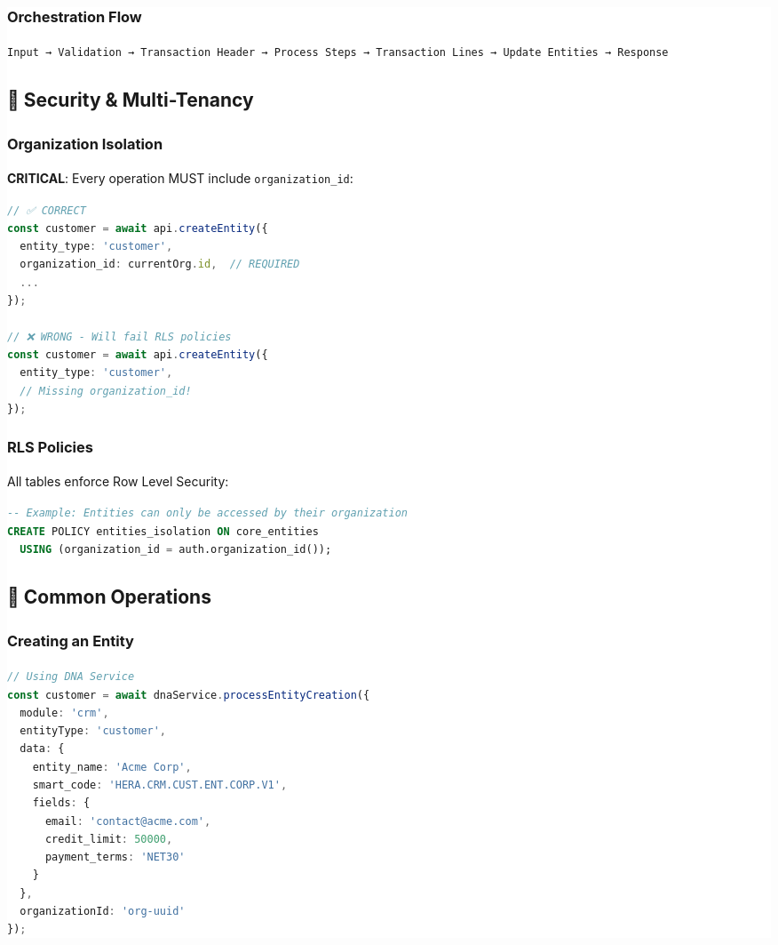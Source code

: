 ### Orchestration Flow

```mermaid
Input → Validation → Transaction Header → Process Steps → Transaction Lines → Update Entities → Response
```

## 🔐 Security & Multi-Tenancy

### Organization Isolation

**CRITICAL**: Every operation MUST include `organization_id`:

```typescript
// ✅ CORRECT
const customer = await api.createEntity({
  entity_type: 'customer',
  organization_id: currentOrg.id,  // REQUIRED
  ...
});

// ❌ WRONG - Will fail RLS policies
const customer = await api.createEntity({
  entity_type: 'customer',
  // Missing organization_id!
});
```

### RLS Policies

All tables enforce Row Level Security:

```sql
-- Example: Entities can only be accessed by their organization
CREATE POLICY entities_isolation ON core_entities
  USING (organization_id = auth.organization_id());
```

## 📝 Common Operations

### Creating an Entity

```typescript
// Using DNA Service
const customer = await dnaService.processEntityCreation({
  module: 'crm',
  entityType: 'customer',
  data: {
    entity_name: 'Acme Corp',
    smart_code: 'HERA.CRM.CUST.ENT.CORP.V1',
    fields: {
      email: 'contact@acme.com',
      credit_limit: 50000,
      payment_terms: 'NET30'
    }
  },
  organizationId: 'org-uuid'
});
```
